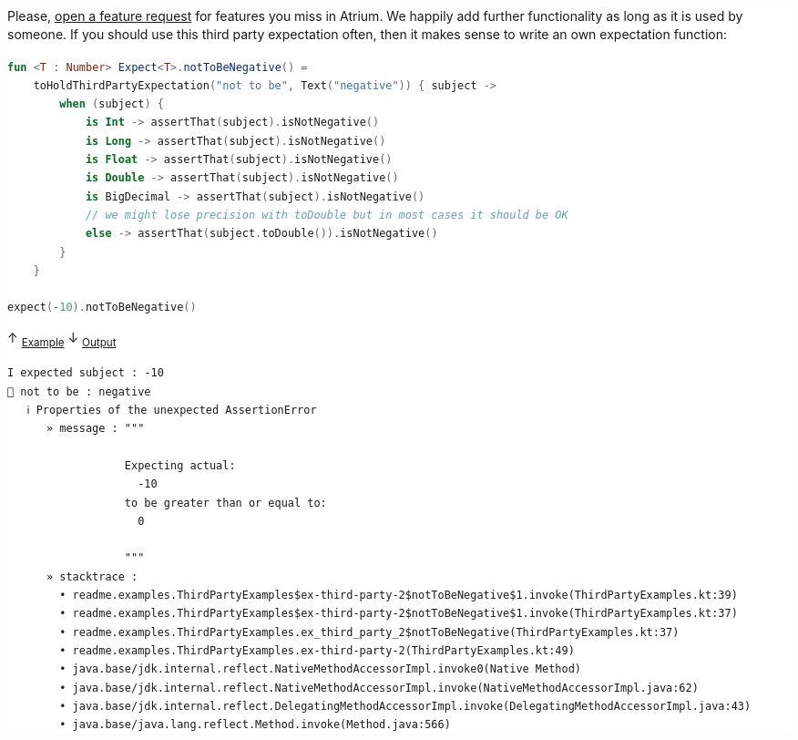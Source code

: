 Please, [open a feature request](https://github.com/robstoll/atrium/issues/new?template=feature_request.md&title=[Feature])
for features you miss in Atrium. We happily add further functionality as long as it is used by someone.
If you should use this third party expectation often, then it makes sense to write an own expectation function:

<ex-third-party-2>

```kotlin
fun <T : Number> Expect<T>.notToBeNegative() =
    toHoldThirdPartyExpectation("not to be", Text("negative")) { subject ->
        when (subject) {
            is Int -> assertThat(subject).isNotNegative()
            is Long -> assertThat(subject).isNotNegative()
            is Float -> assertThat(subject).isNotNegative()
            is Double -> assertThat(subject).isNotNegative()
            is BigDecimal -> assertThat(subject).isNotNegative()
            // we might lose precision with toDouble but in most cases it should be OK
            else -> assertThat(subject.toDouble()).isNotNegative()
        }
    }

expect(-10).notToBeNegative()
```
↑ <sub>[Example](https://github.com/robstoll/atrium/tree/main/misc/tools/readme-examples/src/test/kotlin/readme/examples/ThirdPartyExamples.kt#L35)</sub> ↓ <sub>[Output](#ex-third-party-2)</sub>
<a name="ex-third-party-2"></a>
```text
I expected subject : -10
🚩️ not to be : negative
   ℹ️ Properties of the unexpected AssertionError
      » message : """
                  
                  Expecting actual:
                    -10
                  to be greater than or equal to:
                    0
                  
                  """
      » stacktrace : 
        • readme.examples.ThirdPartyExamples$ex-third-party-2$notToBeNegative$1.invoke(ThirdPartyExamples.kt:39)
        • readme.examples.ThirdPartyExamples$ex-third-party-2$notToBeNegative$1.invoke(ThirdPartyExamples.kt:37)
        • readme.examples.ThirdPartyExamples.ex_third_party_2$notToBeNegative(ThirdPartyExamples.kt:37)
        • readme.examples.ThirdPartyExamples.ex-third-party-2(ThirdPartyExamples.kt:49)
        • java.base/jdk.internal.reflect.NativeMethodAccessorImpl.invoke0(Native Method)
        • java.base/jdk.internal.reflect.NativeMethodAccessorImpl.invoke(NativeMethodAccessorImpl.java:62)
        • java.base/jdk.internal.reflect.DelegatingMethodAccessorImpl.invoke(DelegatingMethodAccessorImpl.java:43)
        • java.base/java.lang.reflect.Method.invoke(Method.java:566)
```
</ex-third-party-2>

